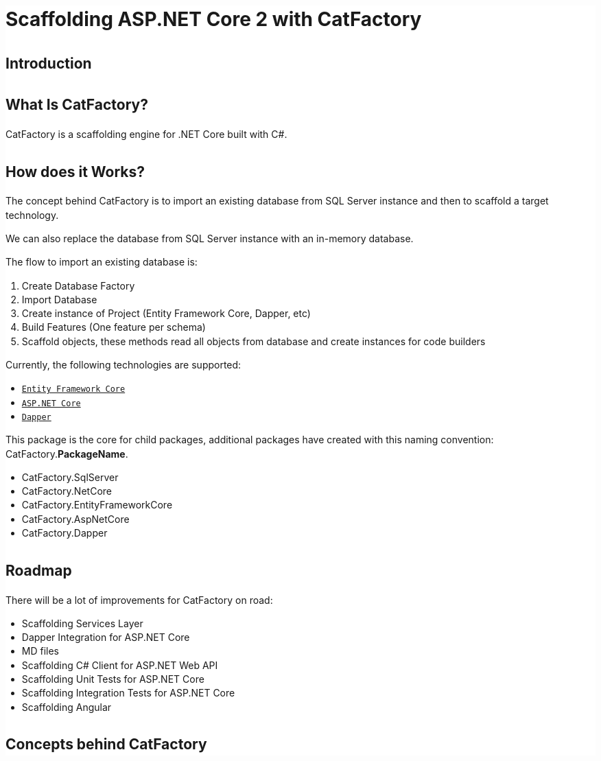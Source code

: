 # Scaffolding ASP.NET Core 2 with CatFactory

## Introduction

## What Is CatFactory?

CatFactory is a scaffolding engine for .NET Core built with C#.

## How does it Works?

The concept behind CatFactory is to import an existing database from SQL Server instance and then to scaffold a target technology.

We can also replace the database from SQL Server instance with an in-memory database.

The flow to import an existing database is:

1. Create Database Factory
2. Import Database
3. Create instance of Project (Entity Framework Core, Dapper, etc)
4. Build Features (One feature per schema)
5. Scaffold objects, these methods read all objects from database and create instances for code builders

Currently, the following technologies are supported:

+ [`Entity Framework Core`](https://github.com/hherzl/CatFactory.EntityFrameworkCore)
+ [`ASP.NET Core`](https://github.com/hherzl/CatFactory.AspNetCore)
+ [`Dapper`](https://github.com/hherzl/CatFactory.Dapper)

This package is the core for child packages, additional packages have created with this naming convention: CatFactory.**PackageName**.

* CatFactory.SqlServer
* CatFactory.NetCore
* CatFactory.EntityFrameworkCore
* CatFactory.AspNetCore
* CatFactory.Dapper

## Roadmap

There will be a lot of improvements for CatFactory on road:

* Scaffolding Services Layer
* Dapper Integration for ASP.NET Core
* MD files
* Scaffolding C# Client for ASP.NET Web API
* Scaffolding Unit Tests for ASP.NET Core
* Scaffolding Integration Tests for ASP.NET Core
* Scaffolding Angular

## Concepts behind CatFactory
